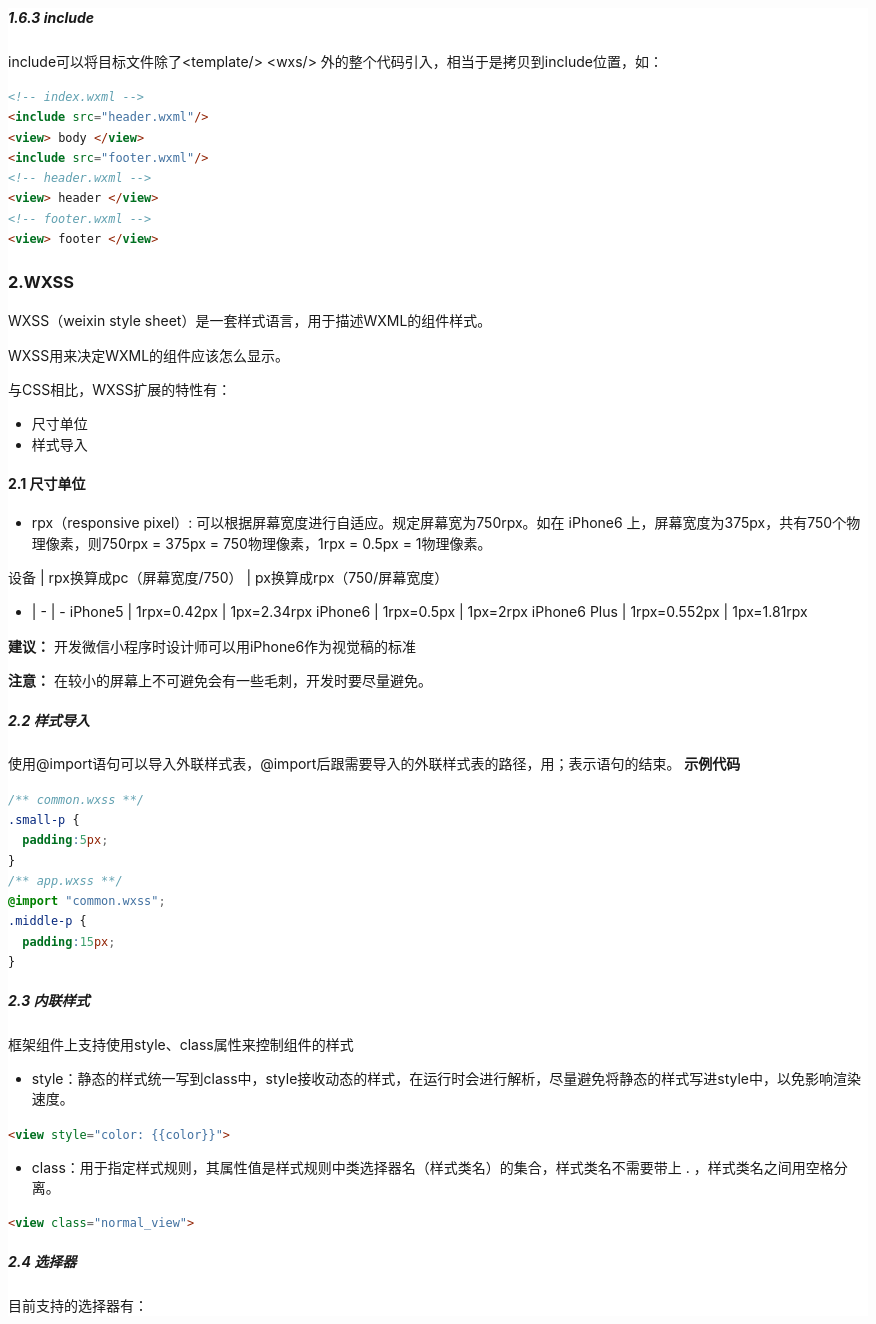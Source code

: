 ##### 1.6.3 include
  include可以将目标文件除了\<template/> \<wxs/> 外的整个代码引入，相当于是拷贝到include位置，如：
```html
<!-- index.wxml -->
<include src="header.wxml"/>
<view> body </view>
<include src="footer.wxml"/>
<!-- header.wxml -->
<view> header </view>
<!-- footer.wxml -->
<view> footer </view>
```

### 2.WXSS
  WXSS（weixin style sheet）是一套样式语言，用于描述WXML的组件样式。

  WXSS用来决定WXML的组件应该怎么显示。

  与CSS相比，WXSS扩展的特性有：
  - 尺寸单位
  - 样式导入
#### 2.1 尺寸单位
  - rpx（responsive pixel）: 可以根据屏幕宽度进行自适应。规定屏幕宽为750rpx。如在 iPhone6 上，屏幕宽度为375px，共有750个物理像素，则750rpx = 375px = 750物理像素，1rpx = 0.5px = 1物理像素。

  设备 | rpx换算成pc（屏幕宽度/750） | px换算成rpx（750/屏幕宽度）
  - | - | -
  iPhone5 | 1rpx=0.42px | 1px=2.34rpx
  iPhone6 | 1rpx=0.5px | 1px=2rpx
  iPhone6 Plus | 1rpx=0.552px | 1px=1.81rpx

  **建议：**
  开发微信小程序时设计师可以用iPhone6作为视觉稿的标准

  **注意：**
  在较小的屏幕上不可避免会有一些毛刺，开发时要尽量避免。
##### 2.2 样式导入
  使用@import语句可以导入外联样式表，@import后跟需要导入的外联样式表的路径，用；表示语句的结束。
  **示例代码**
```css
/** common.wxss **/
.small-p {
  padding:5px;
}
/** app.wxss **/
@import "common.wxss";
.middle-p {
  padding:15px;
}
```

##### 2.3 内联样式
  框架组件上支持使用style、class属性来控制组件的样式
  - style：静态的样式统一写到class中，style接收动态的样式，在运行时会进行解析，尽量避免将静态的样式写进style中，以免影响渲染速度。
```html
<view style="color: {{color}}">
```
  - class：用于指定样式规则，其属性值是样式规则中类选择器名（样式类名）的集合，样式类名不需要带上 . ，样式类名之间用空格分离。
```html
<view class="normal_view">
```
##### 2.4 选择器
  目前支持的选择器有：
